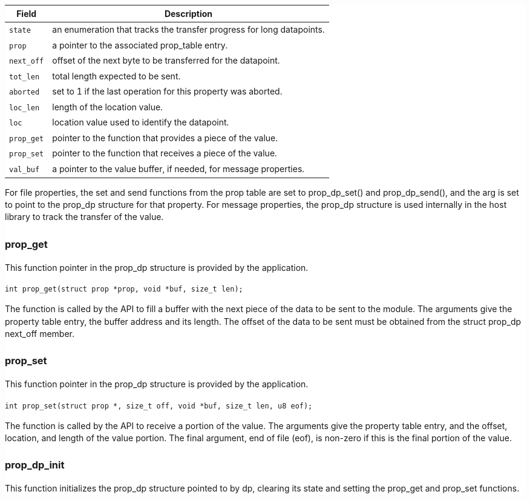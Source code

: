 |Field|Description|
|-|-|
|`state`|an enumeration that tracks the transfer progress for long datapoints.|
|`prop`|a pointer to the associated prop_table entry.|
|`next_off`|offset of the next byte to be transferred for the datapoint.|
|`tot_len`|total length expected to be sent.|
|`aborted`|set to 1 if the last operation for this property was aborted.|
|`loc_len`|length of the location value.|
|`loc`|location value used to identify the datapoint.|
|`prop_get`|pointer to the function that provides a piece of the value.|
|`prop_set`|pointer to the function that receives a piece of the value.|
|`val_buf`|a pointer to the value buffer, if needed, for message properties.|

For file properties, the set and send functions from the prop table are set to prop_dp_set() and prop_dp_send(), and the arg is set to point to the prop_dp structure for that property. For message properties, the prop_dp structure is used internally in the host library to track the transfer of the value.

### prop_get

This function pointer in the prop_dp structure is provided by the application.

```
int prop_get(struct prop *prop, void *buf, size_t len);
```

The function is called by the API to fill a buffer with the next piece of the data to be sent to the module. The arguments give the property table entry, the buffer address and its length. The offset of the data to be sent must be obtained from the struct prop_dp next_off member.

### prop_set

This function pointer in the prop_dp structure is provided by the application.

```
int prop_set(struct prop *, size_t off, void *buf, size_t len, u8 eof);
```

The function is called by the API to receive a portion of the value. The arguments give the property table entry, and the offset, location, and length of the value portion. The final argument, end of file (eof), is non-zero if this is the final portion of the value.

### prop_dp_init

This function initializes the prop_dp structure pointed to by dp, clearing its state and setting the prop_get and prop_set functions.

